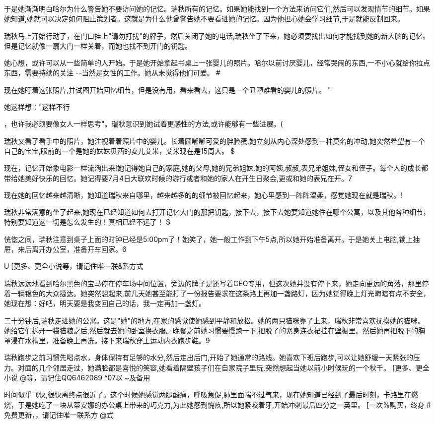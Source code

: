 于是她渐渐明白哈尔为什么警告她不要访问她的记忆。瑞秋所有的记忆。如果她能找到一个方法来访问它们,然后可以发现情节的细节。如果她知道,她就可以决定如何阻止策划者。这就是为什么他曾警告她不要看进她的记忆。因为他担心她会学习细节,于是就能反制回来。







瑞秋马上开始行动了，在门口挂上"请勿打扰"的牌子，然后关闭了她的电话,瑞秋坐了下来，她必须要找出如何才能找到她的新大脑的记忆。但是记忆就像一扇大门一样关着，而她也找不到开门的钥匙。



她心想，或许可以从一些简单的人开始。于是她开始拿起书桌上一张婴儿的照片。哈尔以前讨厌婴儿，经常哭闹的东西,一不小心就给你拉点东西，需要持续的关注 --当然是女性的工作。她从未觉得他们可爱。 #



现在她盯着这张照片,并试图开始回忆细节，但是没有用，看来看去，这只是一个丑陋难看的婴儿的照片。 "



她这样想："这样不行

，也许我必须要像女人一样思考"。瑞秋意识到她试着更感性的方法,或许能够有一些进展。(



瑞秋又看了看手中的照片，她注视着着照片中的婴儿。长着圆嘟嘟可爱的胖脸蛋,她立刻从内心深处感到一种莫名的冲动,她突然希望有一个自己的宝宝,眼前的一个是她的妹妹贝西的女儿艾米，艾米现在是15周大。 $



现在，记忆开始象电影一样流淌出来!她记得她自己的家庭,她的父母,她的兄弟姐妹,她的阿姨,叔叔,表兄弟姐妹,侄女和侄子。每个人的成长都带给她美好快乐的回忆。她记得要7月4日大联欢时候的游行或者和她的家人在开生日聚会,更或和她的表兄在开。7



现在她的回忆越来越清晰，她知道瑞秋来自哪里，越来越多的的细节被回忆起来，她心里感到一阵阵温柔，感觉她现在就是瑞秋。!



瑞秋非常满意的坐了起来,她现在已经知道如何去打开记忆大门的那把钥匙，接下去，接下去她要知道她住在哪个公寓，以及其他各种细节，特别要知道这一切是怎么发生的！真相已经不远了！ $





恍惚之间，瑞秋注意到桌子上面的时钟已经是5:00pm了！她笑了，她一般工作到下午5点,所以她开始准备离开。于是她关上电脑,锁上抽屉，来后离开办公室，准备开车回家。6

U [更多、更全小说等，请记住唯一联&系方式



瑞秋远远地看到哈尔黑色的宝马停在停车场中间位置，旁边的牌子是还写着CEO专用，但这次她并没有停下来，她走向更远的角落，那里停着一辆银色的大众捷达。她突然想起来,前几天她甚至能打了一份报告要求在这条路上再加一盏路灯，因为她觉得晚上灯光晦暗有点不安全，她现在想：好吧，明天要是我变回自己的话，我一定再加一盏灯。









二十分钟后,瑞秋走进她的公寓。这是"她"的地方,在家的感觉使她感到平静和放松。她的两只猫咪靠了上来，瑞秋非常喜欢抚摸她的猫咪。她给它们拆开一袋猫粮之后,然后就去她的卧室换衣服。晚餐之前她习惯要慢跑一下,把脱了的紧身连衣裙挂在壁橱里。然后她再把脱下的胸罩浸在水槽里，准备晚上再洗。接下来瑞秋穿上运动内衣跑步鞋。9



瑞秋跑步之前习惯先喝点水，身体保持有足够的水分,然后走出后门,开始了她通常的路线。她喜欢下班后跑步,可以让她舒缓一天紧张的压力。对面的几个邻居走过，她满脸都是喜悦的笑容,她看着隔壁孩子们在自家院子里玩,突然想起当她以前小时候玩的一个秋千。 [更多、更全小说 @等，请记住QQ6462089 ^07以 ~及备用



时间似乎飞快,很快离终点很近了。这个时候她感觉两腿酸痛，呼吸急促,肺里面喘不过气来，现在她知道已经到了最后时刻，卡路里在燃烧，于是她吃了一块从蒂安娜的办公桌上带来的巧克力,为此她感到愧疚,所以她紧咬着牙,开始冲刺最后四分之一英里。 [一次%购买，终身 #免费更新，，请记住唯一联系方 @式
